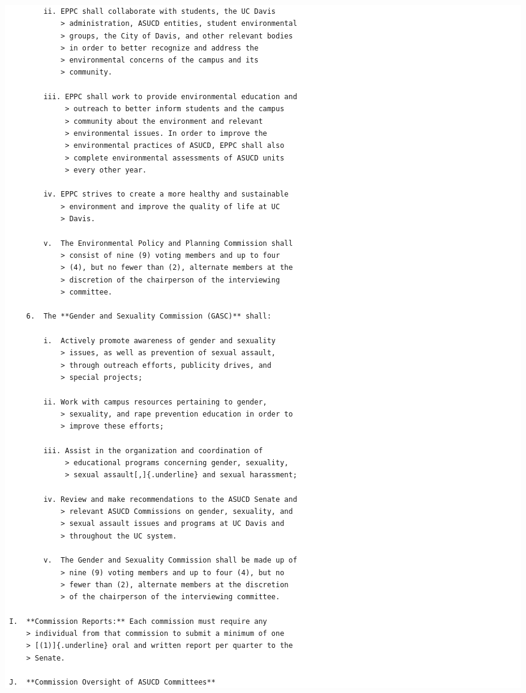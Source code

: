              ii. EPPC shall collaborate with students, the UC Davis
                 > administration, ASUCD entities, student environmental
                 > groups, the City of Davis, and other relevant bodies
                 > in order to better recognize and address the
                 > environmental concerns of the campus and its
                 > community.

             iii. EPPC shall work to provide environmental education and
                  > outreach to better inform students and the campus
                  > community about the environment and relevant
                  > environmental issues. In order to improve the
                  > environmental practices of ASUCD, EPPC shall also
                  > complete environmental assessments of ASUCD units
                  > every other year.

             iv. EPPC strives to create a more healthy and sustainable
                 > environment and improve the quality of life at UC
                 > Davis.

             v.  The Environmental Policy and Planning Commission shall
                 > consist of nine (9) voting members and up to four
                 > (4), but no fewer than (2), alternate members at the
                 > discretion of the chairperson of the interviewing
                 > committee.

         6.  The **Gender and Sexuality Commission (GASC)** shall:

             i.  Actively promote awareness of gender and sexuality
                 > issues, as well as prevention of sexual assault,
                 > through outreach efforts, publicity drives, and
                 > special projects;

             ii. Work with campus resources pertaining to gender,
                 > sexuality, and rape prevention education in order to
                 > improve these efforts;

             iii. Assist in the organization and coordination of
                  > educational programs concerning gender, sexuality,
                  > sexual assault[,]{.underline} and sexual harassment;

             iv. Review and make recommendations to the ASUCD Senate and
                 > relevant ASUCD Commissions on gender, sexuality, and
                 > sexual assault issues and programs at UC Davis and
                 > throughout the UC system.

             v.  The Gender and Sexuality Commission shall be made up of
                 > nine (9) voting members and up to four (4), but no
                 > fewer than (2), alternate members at the discretion
                 > of the chairperson of the interviewing committee.

     I.  **Commission Reports:** Each commission must require any
         > individual from that commission to submit a minimum of one
         > [(1)]{.underline} oral and written report per quarter to the
         > Senate.

     J.  **Commission Oversight of ASUCD Committees**
